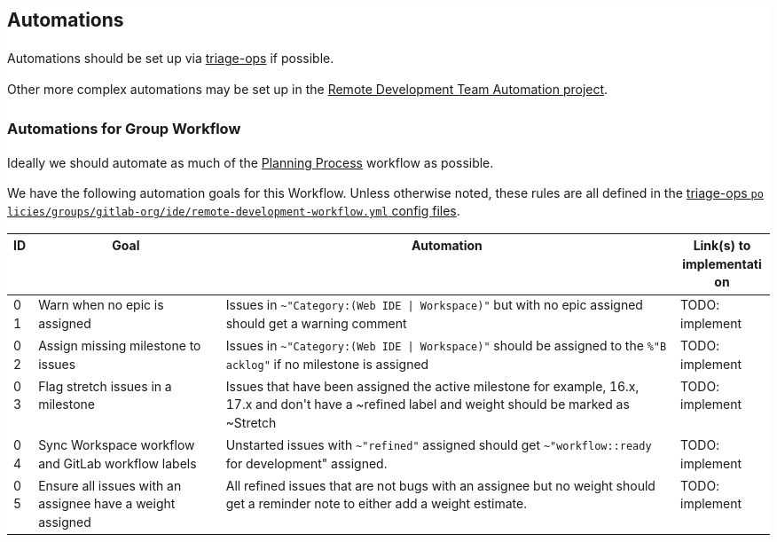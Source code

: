 ## Automations

Automations should be set up via [triage-ops](https://gitlab.com/gitlab-org/quality/triage-ops/) if possible.

Other more complex automations may be set up in the
[Remote Development Team Automation project](https://gitlab.com/gitlab-org/remote-development/remote-development-team-automation).

### Automations for Group Workflow

Ideally we should automate as much of the [Planning Process](#-planning-process) workflow as possible.

We have the following automation goals for this Workflow. Unless otherwise noted, these rules are all defined in the [triage-ops `policies/groups/gitlab-org/ide/remote-development-workflow.yml` config files](https://gitlab.com/gitlab-org/quality/triage-ops/-/tree/master/policies/groups/gitlab-org/remote-development).

| ID | Goal | Automation | Link(s) to implementation |
| --- | --- | --- | --- |
| <a id="automation-01">01</a> | Warn when no epic is assigned | Issues in `~"Category:(Web IDE \| Workspace)"` but with no epic assigned should get a warning comment | TODO: implement |
| <a id="automation-02">02</a> | Assign missing milestone to issues | Issues in `~"Category:(Web IDE \| Workspace)"` should be assigned to the `%"Backlog"` if no milestone is assigned | TODO: implement |
| <a id="automation-03">03</a> | Flag stretch issues in a milestone | Issues that have been assigned the active milestone for example, 16.x, 17.x and don't have a ~refined label and weight should be marked as ~Stretch | TODO: implement |
| <a id="automation-04">04</a> | Sync Workspace workflow and GitLab workflow labels | Unstarted issues with `~"refined"` assigned should get `~"workflow::ready` for development" assigned. | TODO: implement |
| <a id="automation-05">05</a> | Ensure all issues with an assignee have a weight assigned | All refined issues that are not bugs with an assignee but no weight should get a reminder note to either add a weight estimate. | TODO: implement |
